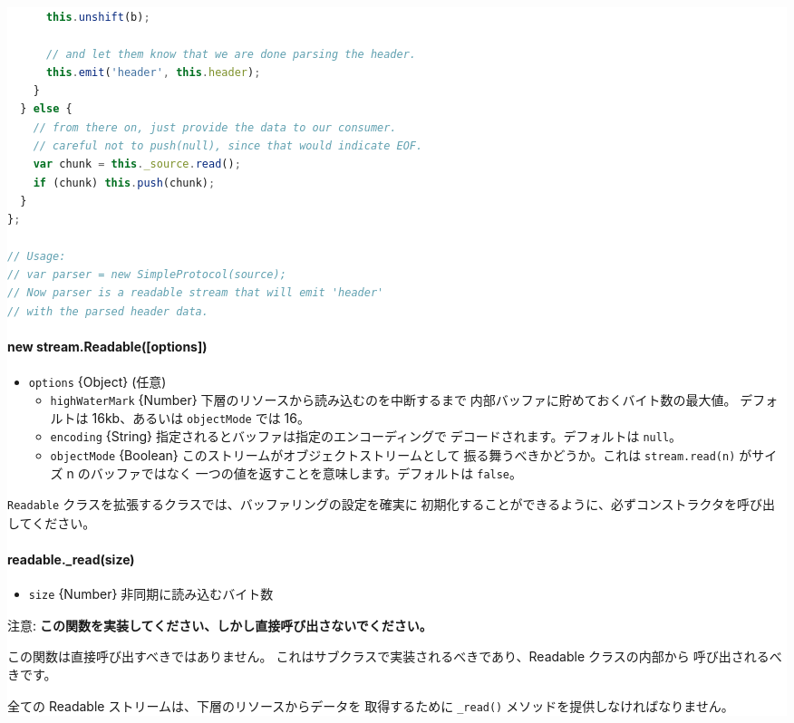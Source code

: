 ```javascript
      this.unshift(b);

      // and let them know that we are done parsing the header.
      this.emit('header', this.header);
    }
  } else {
    // from there on, just provide the data to our consumer.
    // careful not to push(null), since that would indicate EOF.
    var chunk = this._source.read();
    if (chunk) this.push(chunk);
  }
};

// Usage:
// var parser = new SimpleProtocol(source);
// Now parser is a readable stream that will emit 'header'
// with the parsed header data.
```


#### new stream.Readable([options])



* `options` {Object} (任意)
  * `highWaterMark` {Number} 下層のリソースから読み込むのを中断するまで
    内部バッファに貯めておくバイト数の最大値。
    デフォルトは 16kb、あるいは `objectMode` では 16。
  * `encoding` {String} 指定されるとバッファは指定のエンコーディングで
    デコードされます。デフォルトは `null`。
  * `objectMode` {Boolean} このストリームがオブジェクトストリームとして
    振る舞うべきかどうか。これは `stream.read(n)` がサイズ n のバッファではなく
    一つの値を返すことを意味します。デフォルトは `false`。



`Readable` クラスを拡張するクラスでは、バッファリングの設定を確実に
初期化することができるように、必ずコンストラクタを呼び出してください。

#### readable.\_read(size)



* `size` {Number} 非同期に読み込むバイト数



注意: **この関数を実装してください、しかし直接呼び出さないでください。**



この関数は直接呼び出すべきではありません。
これはサブクラスで実装されるべきであり、Readable クラスの内部から
呼び出されるべきです。



全ての Readable ストリームは、下層のリソースからデータを
取得するために `_read()` メソッドを提供しなければなりません。


[EventEmitter]: events.html#events_class_events_eventemitter
[オブジェクトモード]: #stream_object_mode
[`stream.push(chunk)`]: #stream_readable_push_chunk_encoding
[`stream.push(null)`]: #stream_readable_push_chunk_encoding
[`stream.push()`]: #stream_readable_push_chunk_encoding
[`unpipe()`]: #stream_readable_unpipe_destination
[切り離された]: #stream_readable_unpipe_destination
[tcp のソケット]: net.html#net_class_net_socket
[zlib のストリーム]: zlib.html
[zlib]: zlib.html
[crypto のストリーム]: crypto.html
[crypto]: crypto.html
[tls.CryptoStream]: tls.html#tls_class_cryptostream
[process.stdin]: process.html#process_process_stdin
[標準出力]: process.html#process_process_stdout
[process.stdout]: process.html#process_process_stdout
[process.stderr]: process.html#process_process_stderr
[child_process の標準出力と標準エラー出力]: child_process.html#child_process_child_stdout
[ストリーム利用者のための API]: #stream_api_for_stream_consumers
[ストリーム実装者向けの API]: #stream_api_for_stream_implementors
[互換性]: #stream_compatibility_with_older_node_versions
[Readable]: #stream_class_stream_readable
[Writable]: #stream_class_stream_writable
[Duplex]: #stream_class_stream_duplex
[Transform]: #stream_class_stream_transform
[`_read(size)`]: #stream_readable_read_size_1
[`_read()`]: #stream_readable_read_size_1
[_read]: #stream_readable_read_size_1
[`writable.write(chunk)`]: #stream_writable_write_chunk_encoding_callback
[`write(chunk, encoding, callback)`]: #stream_writable_write_chunk_encoding_callback
[`write()`]: #stream_writable_write_chunk_encoding_callback
[`stream.write(chunk)`]: #stream_writable_write_chunk_encoding_callback
[`_write(chunk, encoding, callback)`]: #stream_writable_write_chunk_encoding_callback_1
[`_write()`]: #stream_writable_write_chunk_encoding_callback_1
[_write]: #stream_writable_write_chunk_encoding_callback_1
[`util.inherits`]: util.html#util_util_inherits_constructor_superconstructor
[`end()`]: #stream_writable_end_chunk_encoding_callback
[`'data'` イベント]: #stream_event_data
[`resume()`]: #stream_readable_resume
[`readable.resume()`]: #stream_readable_resume
[`pause()`]: #stream_readable_pause
[`unpipe()`]: #stream_readable_unpipe_destination
[`pipe()`]: #stream_readable_pipe_destination_options
[_transform]: #stream_transform_transform_chunk_encoding_callback
[_flush]: #stream_transform_flush_callback